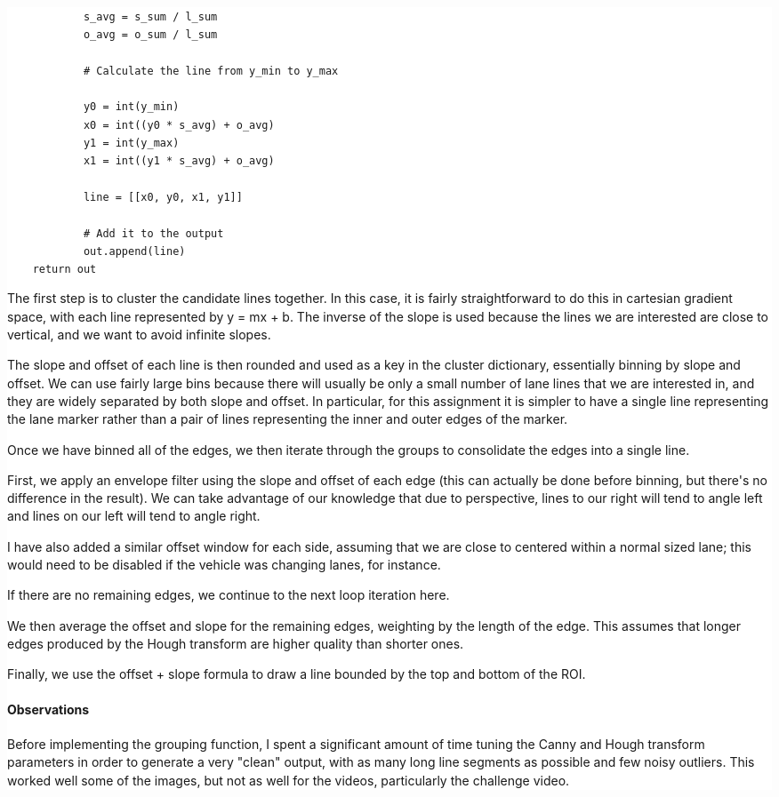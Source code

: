 ```
            s_avg = s_sum / l_sum
            o_avg = o_sum / l_sum

            # Calculate the line from y_min to y_max

            y0 = int(y_min)
            x0 = int((y0 * s_avg) + o_avg)
            y1 = int(y_max)
            x1 = int((y1 * s_avg) + o_avg)

            line = [[x0, y0, x1, y1]]

            # Add it to the output
            out.append(line)   
    return out
```

The first step is to cluster the candidate lines together. In this case, it is
fairly straightforward to do this in cartesian gradient space, with each line
represented by y = mx + b. The inverse of the slope is used because the lines
we are interested are close to vertical, and we want to avoid infinite slopes.

The slope and offset of each line is then rounded and used as a key in the cluster dictionary, 
essentially binning by slope and offset. We can use fairly large bins because there will
usually be only a small number of lane lines that we are interested in, and they are widely 
separated by both slope and offset. In particular, for this assignment it is simpler
to have a single line representing the lane marker rather than a pair of lines
representing the inner and outer edges of the marker.

Once we have binned all of the edges, we then iterate through the groups to consolidate
the edges into a single line. 

First, we apply an envelope filter using the
slope and offset of each edge (this can actually be done before binning, but
there's no difference in the result). We can take advantage of our knowledge
that due to perspective, lines to our right will tend to angle left and
lines on our left will tend to angle right. 

I have also added a similar offset
window for each side, assuming that we are close to centered within a normal
sized lane; this would need to be disabled if the vehicle was changing lanes,
for instance.

If there are no remaining edges, we continue to the next loop iteration here.

We then average the offset and slope for the remaining edges, weighting
by the length of the edge. This assumes that longer edges produced by the Hough
transform are higher quality than shorter ones.

Finally, we use the offset + slope formula to draw a line bounded by the
top and bottom of the ROI.

#### Observations

Before implementing the grouping function, I spent a significant amount of time
tuning the Canny and Hough transform parameters in order to generate a very
"clean" output, with as many long line segments as possible and few noisy
outliers. This worked well some of the images, but not as well for the videos,
particularly the challenge video.


[//]: # (Image References)
[grayscale]: ./test_images_grayscale/solidWhiteRight.jpg "Grayscale"
[canny_masked]: ./test_images_canny_masked/solidWhiteRight.jpg "Canny Masked"
[hough]: ./test_images_hough/solidWhiteRight.jpg "Hough Transform"
[output]: ./test_images_output/solidWhiteRight.jpg "Output"